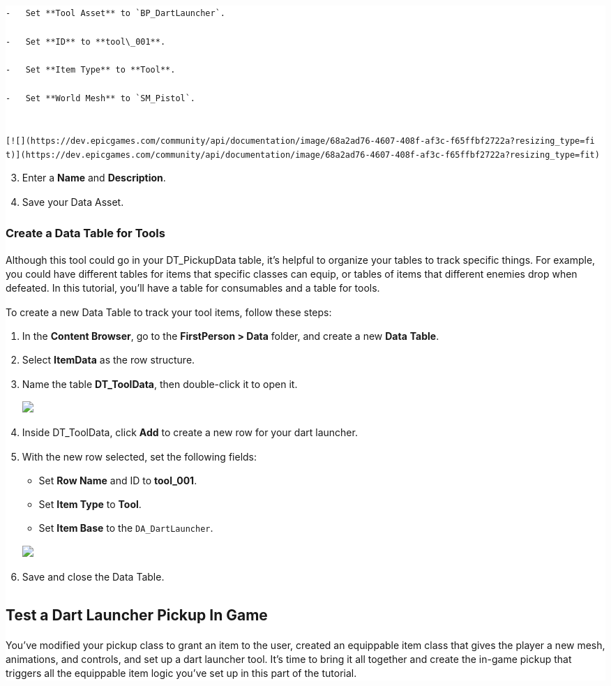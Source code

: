     -   Set **Tool Asset** to `BP_DartLauncher`.
        
    -   Set **ID** to **tool\_001**.
        
    -   Set **Item Type** to **Tool**.
        
    -   Set **World Mesh** to `SM_Pistol`.
        
    
    [![](https://dev.epicgames.com/community/api/documentation/image/68a2ad76-4607-408f-af3c-f65ffbf2722a?resizing_type=fit)](https://dev.epicgames.com/community/api/documentation/image/68a2ad76-4607-408f-af3c-f65ffbf2722a?resizing_type=fit)
    
3.  Enter a **Name** and **Description**.
    
4.  Save your Data Asset.
    

### Create a Data Table for Tools

Although this tool could go in your DT\_PickupData table, it’s helpful to organize your tables to track specific things. For example, you could have different tables for items that specific classes can equip, or tables of items that different enemies drop when defeated. In this tutorial, you’ll have a table for consumables and a table for tools. 

To create a new Data Table to track your tool items, follow these steps:

1.  In the **Content Browser**, go to the **FirstPerson > Data** folder, and create a new **Data** **Table**.
    
2.  Select **ItemData** as the row structure.
    
3.  Name the table **DT\_ToolData**, then double-click it to open it.
    
    [![](https://dev.epicgames.com/community/api/documentation/image/7dd7db4d-018f-44ae-83f6-05a8fbca92bc?resizing_type=fit)](https://dev.epicgames.com/community/api/documentation/image/7dd7db4d-018f-44ae-83f6-05a8fbca92bc?resizing_type=fit)
    
4.  Inside DT\_ToolData, click **Add** to create a new row for your dart launcher.
    
5.  With the new row selected, set the following fields:
    
    -   Set **Row Name** and ID to **tool\_001**.
        
    -   Set **Item Type** to **Tool**.
        
    -   Set **Item Base** to the `DA_DartLauncher`.
        
    
    [![](https://dev.epicgames.com/community/api/documentation/image/8ee733ed-b82c-4bc5-9255-06f0fc24969e?resizing_type=fit)](https://dev.epicgames.com/community/api/documentation/image/8ee733ed-b82c-4bc5-9255-06f0fc24969e?resizing_type=fit)
    
6.  Save and close the Data Table.
    

## Test a Dart Launcher Pickup In Game

You’ve modified your pickup class to grant an item to the user, created an equippable item class that gives the player a new mesh, animations, and controls, and set up a dart launcher tool. It’s time to bring it all together and create the in-game pickup that triggers all the equippable item logic you’ve set up in this part of the tutorial.
